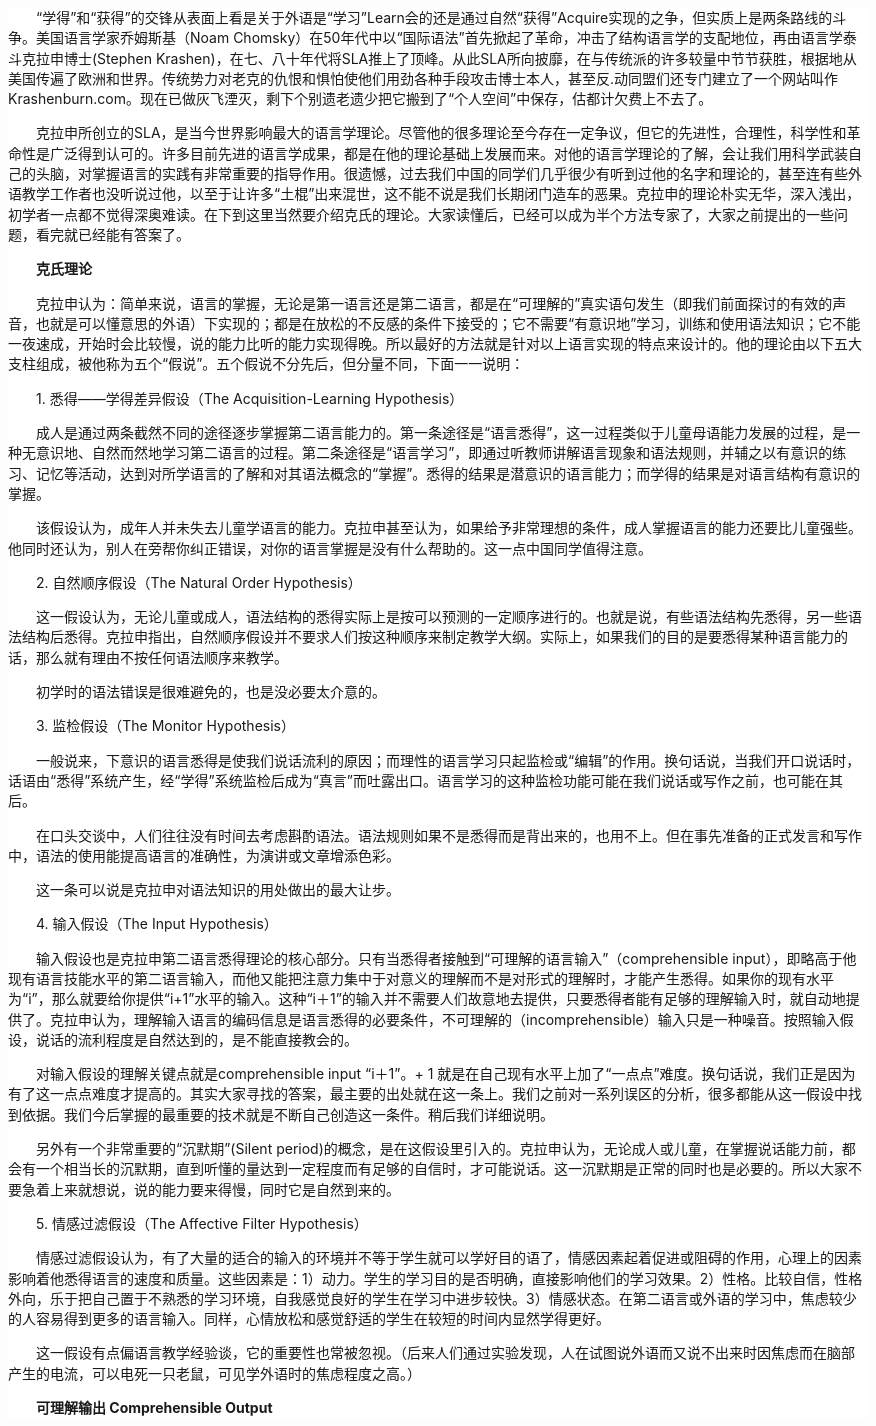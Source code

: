 　　“学得”和“获得”的交锋从表面上看是关于外语是“学习”Learn会的还是通过自然“获得”Acquire实现的之争，但实质上是两条路线的斗争。美国语言学家乔姆斯基（Noam Chomsky）在50年代中以“国际语法”首先掀起了革命，冲击了结构语言学的支配地位，再由语言学泰斗克拉申博士(Stephen Krashen)，在七、八十年代将SLA推上了顶峰。从此SLA所向披靡，在与传统派的许多较量中节节获胜，根据地从美国传遍了欧洲和世界。传统势力对老克的仇恨和惧怕使他们用劲各种手段攻击博士本人，甚至反.动同盟们还专门建立了一个网站叫作Krashenburn.com。现在已做灰飞湮灭，剩下个别遗老遗少把它搬到了“个人空间”中保存，估都计欠费上不去了。

　　克拉申所创立的SLA，是当今世界影响最大的语言学理论。尽管他的很多理论至今存在一定争议，但它的先进性，合理性，科学性和革命性是广泛得到认可的。许多目前先进的语言学成果，都是在他的理论基础上发展而来。对他的语言学理论的了解，会让我们用科学武装自己的头脑，对掌握语言的实践有非常重要的指导作用。很遗憾，过去我们中国的同学们几乎很少有听到过他的名字和理论的，甚至连有些外语教学工作者也没听说过他，以至于让许多“土棍”出来混世，这不能不说是我们长期闭门造车的恶果。克拉申的理论朴实无华，深入浅出，初学者一点都不觉得深奥难读。在下到这里当然要介绍克氏的理论。大家读懂后，已经可以成为半个方法专家了，大家之前提出的一些问题，看完就已经能有答案了。

　　**克氏理论**

　　克拉申认为：简单来说，语言的掌握，无论是第一语言还是第二语言，都是在“可理解的”真实语句发生（即我们前面探讨的有效的声音，也就是可以懂意思的外语）下实现的；都是在放松的不反感的条件下接受的；它不需要“有意识地”学习，训练和使用语法知识；它不能一夜速成，开始时会比较慢，说的能力比听的能力实现得晚。所以最好的方法就是针对以上语言实现的特点来设计的。他的理论由以下五大支柱组成，被他称为五个“假说”。五个假说不分先后，但分量不同，下面一一说明：

　　1. 悉得——学得差异假设（The Acquisition-Learning Hypothesis）

　　成人是通过两条截然不同的途径逐步掌握第二语言能力的。第一条途径是“语言悉得”，这一过程类似于儿童母语能力发展的过程，是一种无意识地、自然而然地学习第二语言的过程。第二条途径是“语言学习”，即通过听教师讲解语言现象和语法规则，并辅之以有意识的练习、记忆等活动，达到对所学语言的了解和对其语法概念的“掌握”。悉得的结果是潜意识的语言能力；而学得的结果是对语言结构有意识的掌握。

　　该假设认为，成年人并未失去儿童学语言的能力。克拉申甚至认为，如果给予非常理想的条件，成人掌握语言的能力还要比儿童强些。他同时还认为，别人在旁帮你纠正错误，对你的语言掌握是没有什么帮助的。这一点中国同学值得注意。

　　2\. 自然顺序假设（The Natural Order Hypothesis）

　　这一假设认为，无论儿童或成人，语法结构的悉得实际上是按可以预测的一定顺序进行的。也就是说，有些语法结构先悉得，另一些语法结构后悉得。克拉申指出，自然顺序假设并不要求人们按这种顺序来制定教学大纲。实际上，如果我们的目的是要悉得某种语言能力的话，那么就有理由不按任何语法顺序来教学。

　　初学时的语法错误是很难避免的，也是没必要太介意的。

　　3\. 监检假设（The Monitor Hypothesis）

　　一般说来，下意识的语言悉得是使我们说话流利的原因；而理性的语言学习只起监检或“编辑”的作用。换句话说，当我们开口说话时，话语由“悉得”系统产生，经“学得”系统监检后成为“真言”而吐露出口。语言学习的这种监检功能可能在我们说话或写作之前，也可能在其后。

　　在口头交谈中，人们往往没有时间去考虑斟酌语法。语法规则如果不是悉得而是背出来的，也用不上。但在事先准备的正式发言和写作中，语法的使用能提高语言的准确性，为演讲或文章增添色彩。

　　这一条可以说是克拉申对语法知识的用处做出的最大让步。

　　4\. 输入假设（The Input Hypothesis）

　　输入假设也是克拉申第二语言悉得理论的核心部分。只有当悉得者接触到“可理解的语言输入”（comprehensible input），即略高于他现有语言技能水平的第二语言输入，而他又能把注意力集中于对意义的理解而不是对形式的理解时，才能产生悉得。如果你的现有水平为“i”，那么就要给你提供“i+1”水平的输入。这种“i＋1”的输入并不需要人们故意地去提供，只要悉得者能有足够的理解输入时，就自动地提供了。克拉申认为，理解输入语言的编码信息是语言悉得的必要条件，不可理解的（incomprehensible）输入只是一种噪音。按照输入假设，说话的流利程度是自然达到的，是不能直接教会的。

　　对输入假设的理解关键点就是comprehensible input “i＋1”。+ 1 就是在自己现有水平上加了“一点点”难度。换句话说，我们正是因为有了这一点点难度才提高的。其实大家寻找的答案，最主要的出处就在这一条上。我们之前对一系列误区的分析，很多都能从这一假设中找到依据。我们今后掌握的最重要的技术就是不断自己创造这一条件。稍后我们详细说明。

　　另外有一个非常重要的“沉默期”(Silent period)的概念，是在这假设里引入的。克拉申认为，无论成人或儿童，在掌握说话能力前，都会有一个相当长的沉默期，直到听懂的量达到一定程度而有足够的自信时，才可能说话。这一沉默期是正常的同时也是必要的。所以大家不要急着上来就想说，说的能力要来得慢，同时它是自然到来的。

　　5\. 情感过滤假设（The Affective Filter Hypothesis）

　　情感过滤假设认为，有了大量的适合的输入的环境并不等于学生就可以学好目的语了，情感因素起着促进或阻碍的作用，心理上的因素影响着他悉得语言的速度和质量。这些因素是：1）动力。学生的学习目的是否明确，直接影响他们的学习效果。2）性格。比较自信，性格外向，乐于把自己置于不熟悉的学习环境，自我感觉良好的学生在学习中进步较快。3）情感状态。在第二语言或外语的学习中，焦虑较少的人容易得到更多的语言输入。同样，心情放松和感觉舒适的学生在较短的时间内显然学得更好。

　　这一假设有点偏语言教学经验谈，它的重要性也常被忽视。（后来人们通过实验发现，人在试图说外语而又说不出来时因焦虑而在脑部产生的电流，可以电死一只老鼠，可见学外语时的焦虑程度之高。）

　　**可理解输出 Comprehensible Output**
